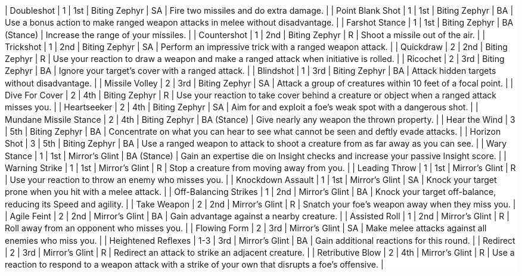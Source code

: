 | Doubleshot                         | 1      | 1st  | Biting Zephyr             | SA          | Fire two missiles and do extra damage.                                                                                         |
| Point Blank Shot                   | 1      | 1st  | Biting Zephyr             | BA          | Use a bonus action to make ranged weapon attacks in melee without disadvantage.                                                |
| Farshot Stance                     | 1      | 1st  | Biting Zephyr             | BA (Stance) | Increase the range of your missiles.                                                                                           |
| Countershot                        | 1      | 2nd  | Biting Zephyr             | R           | Shoot a missile out of the air.                                                                                                |
| Trickshot                          | 1      | 2nd  | Biting Zephyr             | SA          | Perform an impressive trick with a ranged weapon attack.                                                                       |
| Quickdraw                          | 2      | 2nd  | Biting Zephyr             | R           | Use your reaction to draw a weapon and make a ranged attack when initiative is rolled.                                         |
| Ricochet                           | 2      | 3rd  | Biting Zephyr             | BA          | Ignore your target’s cover with a ranged attack.                                                                               |
| Blindshot                          | 1      | 3rd  | Biting Zephyr             | BA          | Attack hidden targets without disadvantage.                                                                                    |
| Missile Volley                     | 2      | 3rd  | Biting Zephyr             | SA          | Attack a group of creatures within 10 feet of a focal point.                                                                   |
| Dive For Cover                     | 2      | 4th  | Biting Zephyr             | R           | Use your reaction to take cover behind a creature or object when a ranged attack misses you.                                   |
| Heartseeker                        | 2      | 4th  | Biting Zephyr             | SA          | Aim for and exploit a foe’s weak spot with a dangerous shot.                                                                   |
| Mundane Missile Stance             | 2      | 4th  | Biting Zephyr             | BA (Stance) | Give nearly any weapon the thrown property.                                                                                    |
| Hear the Wind                      | 3      | 5th  | Biting Zephyr             | BA          | Concentrate on what you can hear to see what cannot be seen and deftly evade attacks.                                          |
| Horizon Shot                       | 3      | 5th  | Biting Zephyr             | BA          | Use a ranged weapon to attack to shoot a creature from as far away as you can see.                                             |
| Wary Stance                        | 1      | 1st  | Mirror’s Glint            | BA (Stance) | Gain an expertise die on Insight checks and increase your passive Insight score.                                               |
| Warning Strike                     | 1      | 1st  | Mirror’s Glint            | R           | Stop a creature from moving away from you.                                                                                     |
| Leading Throw                      | 1      | 1st  | Mirror’s Glint            | R           | Use your reaction to throw an enemy who misses you.                                                                            |
| Knockdown Assault                  | 1      | 1st  | Mirror’s Glint            | SA          | Knock your target prone when you hit with a melee attack.                                                                      |
| Off-Balancing Strikes              | 1      | 2nd  | Mirror’s Glint            | BA          | Knock your target off-balance, reducing its Speed and agility.                                                                 |
| Take Weapon                        | 2      | 2nd  | Mirror’s Glint            | R           | Snatch your foe’s weapon away when they miss you.                                                                              |
| Agile Feint                        | 2      | 2nd  | Mirror’s Glint            | BA          | Gain advantage against a nearby creature.                                                                                      |
| Assisted Roll                      | 1      | 2nd  | Mirror’s Glint            | R           | Roll away from an opponent who misses you.                                                                                     |
| Flowing Form                       | 2      | 3rd  | Mirror’s Glint            | SA          | Make melee attacks against all enemies who miss you.                                                                           |
| Heightened Reflexes                | 1-3    | 3rd  | Mirror’s Glint            | BA          | Gain additional reactions for this round.                                                                                      |
| Redirect                           | 2      | 3rd  | Mirror’s Glint            | R           | Redirect an attack to strike an adjacent creature.                                                                             |
| Retributive Blow                   | 2      | 4th  | Mirror’s Glint            | R           | Use a reaction to respond to a weapon attack with a strike of your own that disrupts a foe’s offensive.                        |